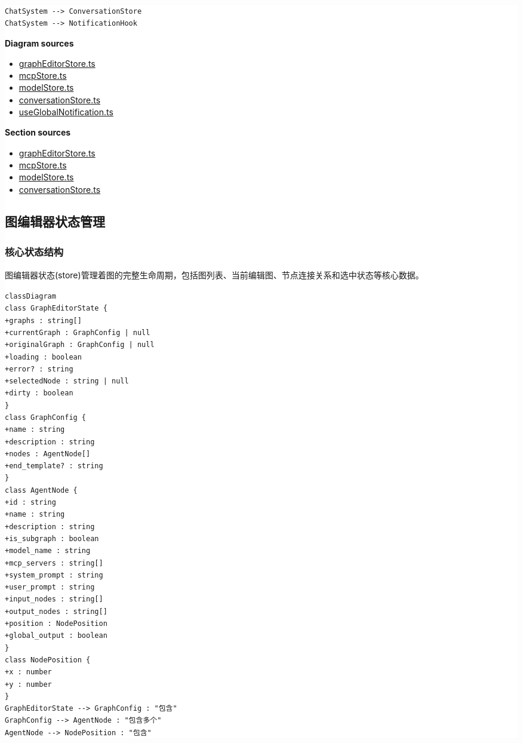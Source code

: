 ```mermaid
ChatSystem --> ConversationStore
ChatSystem --> NotificationHook
```

**Diagram sources**
- [graphEditorStore.ts](file://frontend/src/store/graphEditorStore.ts)
- [mcpStore.ts](file://frontend/src/store/mcpStore.ts)
- [modelStore.ts](file://frontend/src/store/modelStore.ts)
- [conversationStore.ts](file://frontend/src/store/conversationStore.ts)
- [useGlobalNotification.ts](file://frontend/src/hooks/useGlobalNotification.ts)

**Section sources**
- [graphEditorStore.ts](file://frontend/src/store/graphEditorStore.ts)
- [mcpStore.ts](file://frontend/src/store/mcpStore.ts)
- [modelStore.ts](file://frontend/src/store/modelStore.ts)
- [conversationStore.ts](file://frontend/src/store/conversationStore.ts)

## 图编辑器状态管理

### 核心状态结构
图编辑器状态(store)管理着图的完整生命周期，包括图列表、当前编辑图、节点连接关系和选中状态等核心数据。

```mermaid
classDiagram
class GraphEditorState {
+graphs : string[]
+currentGraph : GraphConfig | null
+originalGraph : GraphConfig | null
+loading : boolean
+error? : string
+selectedNode : string | null
+dirty : boolean
}
class GraphConfig {
+name : string
+description : string
+nodes : AgentNode[]
+end_template? : string
}
class AgentNode {
+id : string
+name : string
+description : string
+is_subgraph : boolean
+model_name : string
+mcp_servers : string[]
+system_prompt : string
+user_prompt : string
+input_nodes : string[]
+output_nodes : string[]
+position : NodePosition
+global_output : boolean
}
class NodePosition {
+x : number
+y : number
}
GraphEditorState --> GraphConfig : "包含"
GraphConfig --> AgentNode : "包含多个"
AgentNode --> NodePosition : "包含"
```
